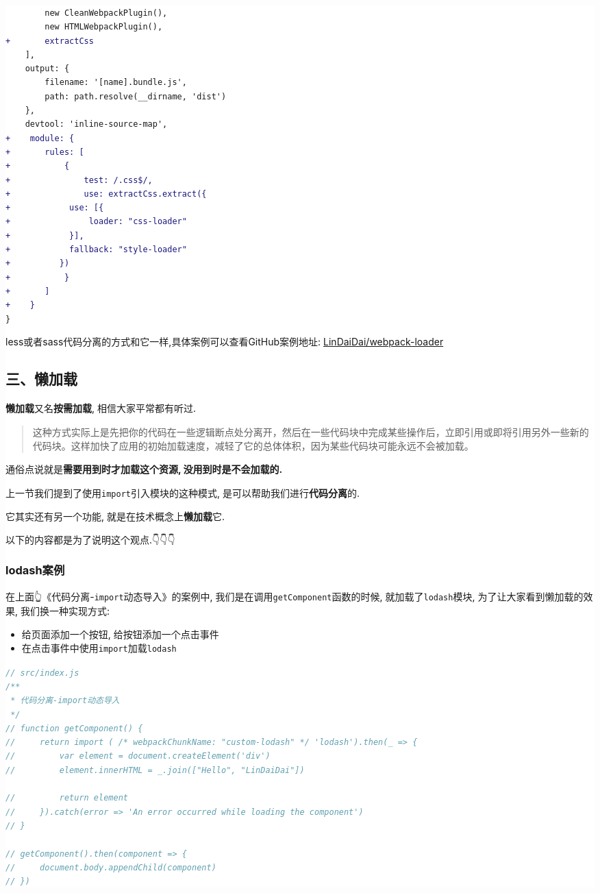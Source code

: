 ```diff
        new CleanWebpackPlugin(),
        new HTMLWebpackPlugin(),
+       extractCss
    ],
    output: {
        filename: '[name].bundle.js',
        path: path.resolve(__dirname, 'dist')
    },
    devtool: 'inline-source-map',
+    module: {
+    	rules: [
+    		{
+    			test: /.css$/,
+    			use: extractCss.extract({
+            use: [{
+                loader: "css-loader"
+            }],
+            fallback: "style-loader"
+          })
+    		}
+    	]
+    }
}
```

less或者sass代码分离的方式和它一样,具体案例可以查看GitHub案例地址: [LinDaiDai/webpack-loader]()



## 三、懒加载

**懒加载**又名**按需加载**, 相信大家平常都有听过.

> 这种方式实际上是先把你的代码在一些逻辑断点处分离开，然后在一些代码块中完成某些操作后，立即引用或即将引用另外一些新的代码块。这样加快了应用的初始加载速度，减轻了它的总体体积，因为某些代码块可能永远不会被加载。

通俗点说就是**需要用到时才加载这个资源, 没用到时是不会加载的.**

上一节我们提到了使用`import`引入模块的这种模式, 是可以帮助我们进行**代码分离**的.

它其实还有另一个功能, 就是在技术概念上**懒加载**它.

以下的内容都是为了说明这个观点.👇👇👇

### lodash案例

在上面👆《代码分离-`import`动态导入》的案例中, 我们是在调用`getComponent`函数的时候, 就加载了`lodash`模块, 为了让大家看到懒加载的效果, 我们换一种实现方式:

- 给页面添加一个按钮, 给按钮添加一个点击事件
- 在点击事件中使用`import`加载`lodash`

```javascript
// src/index.js
/**
 * 代码分离-import动态导入
 */
// function getComponent() {
//     return import ( /* webpackChunkName: "custom-lodash" */ 'lodash').then(_ => {
//         var element = document.createElement('div')
//         element.innerHTML = _.join(["Hello", "LinDaiDai"])

//         return element
//     }).catch(error => 'An error occurred while loading the component')
// }

// getComponent().then(component => {
//     document.body.appendChild(component)
// })
```